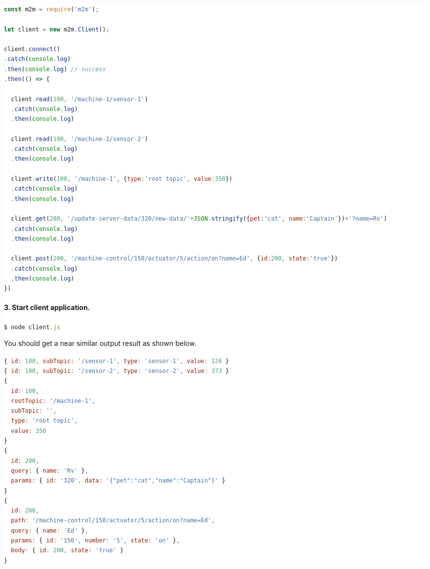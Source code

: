 ```js
const m2m = require('m2m');

let client = new m2m.Client();

client.connect()
.catch(console.log)
.then(console.log) // success
.then(() => {

  client.read(100, '/machine-1/sensor-1')
  .catch(console.log)
  .then(console.log)

  client.read(100, '/machine-1/sensor-2')
  .catch(console.log)
  .then(console.log)

  client.write(100, '/machine-1', {type:'root topic', value:350})
  .catch(console.log)
  .then(console.log)

  client.get(200, '/update-server-data/320/new-data/'+JSON.stringify({pet:'cat', name:'Captain'})+'?name=Rv')
  .catch(console.log)
  .then(console.log)
  
  client.post(200, '/machine-control/150/actuator/5/action/on?name=Ed', {id:200, state:'true'})
  .catch(console.log)
  .then(console.log)
})
```

#### 3. Start client application.
```js
$ node client.js
```
You should get a near similar output result as shown below.
```js
{ id: 100, subTopic: '/sensor-1', type: 'sensor-1', value: 126 }
{ id: 100, subTopic: '/sensor-2', type: 'sensor-2', value: 373 }
{
  id: 100,
  rootTopic: '/machine-1',
  subTopic: '',
  type: 'root topic',
  value: 350
}
{
  id: 200,
  query: { name: 'Rv' },
  params: { id: '320', data: '{"pet":"cat","name":"Captain"}' }
}
{
  id: 200,
  path: '/machine-control/150/actuator/5/action/on?name=Ed',
  query: { name: 'Ed' },
  params: { id: '150', number: '5', state: 'on' },
  body: { id: 200, state: 'true' }
}

```
